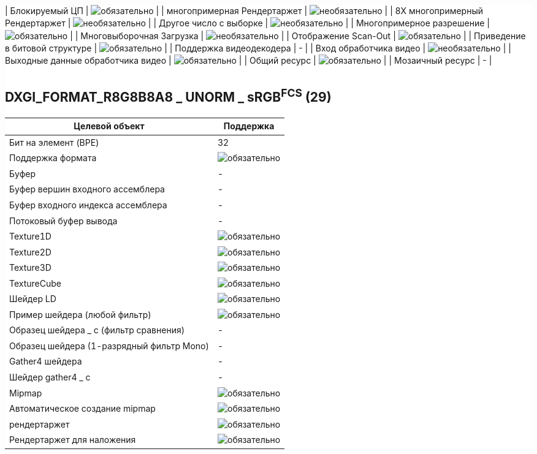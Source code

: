 | Блокируемый ЦП | ![обязательно](images/letter-r.jpg) |
| многопримерная Рендертаржет | ![необязательно](images/letter-o.jpg) |
| 8X многопримерный Рендертаржет | ![необязательно](images/letter-o.jpg) |
| Другое число с выборке | ![необязательно](images/letter-o.jpg) |
| Многопримерное разрешение | ![обязательно](images/letter-r.jpg) |
| Многовыборочная Загрузка | ![необязательно](images/letter-o.jpg) |
| Отображение Scan-Out | ![обязательно](images/letter-r.jpg) |
| Приведение в битовой структуре | ![обязательно](images/letter-r.jpg) |
| Поддержка видеодекодера | \- |
| Вход обработчика видео | ![необязательно](images/letter-o.jpg) |
| Выходные данные обработчика видео | ![обязательно](images/letter-r.jpg) |
| Общий ресурс | ![обязательно](images/letter-r.jpg) |
| Мозаичный ресурс | \- |

## <a name="dxgi_format_r8g8b8a8_unorm_srgbsupfcssup-29"></a>DXGI_FORMAT_R8G8B8A8 \_ UNORM \_ sRGB<sup>FCS</sup> (29)
| Целевой объект | Поддержка |
| - | - |
| Бит на элемент (BPE) | 32 |
| Поддержка формата | ![обязательно](images/letter-r.jpg) |
| Буфер | \- |
| Буфер вершин входного ассемблера | \- |
| Буфер входного индекса ассемблера | \- |
| Потоковый буфер вывода | \- |
| Texture1D | ![обязательно](images/letter-r.jpg) |
| Texture2D | ![обязательно](images/letter-r.jpg) |
| Texture3D | ![обязательно](images/letter-r.jpg) |
| TextureCube | ![обязательно](images/letter-r.jpg) |
| Шейдер LD | ![обязательно](images/letter-r.jpg) |
| Пример шейдера (любой фильтр) | ![обязательно](images/letter-r.jpg) |
| Образец шейдера \_ c (фильтр сравнения) | \- |
| Образец шейдера (1-разрядный фильтр Mono) | \- |
| Gather4 шейдера | \- |
| Шейдер gather4 \_ c | \- |
| Mipmap | ![обязательно](images/letter-r.jpg) |
| Автоматическое создание mipmap | ![обязательно](images/letter-r.jpg) |
| рендертаржет | ![обязательно](images/letter-r.jpg) |
| Рендертаржет для наложения | ![обязательно](images/letter-r.jpg) |